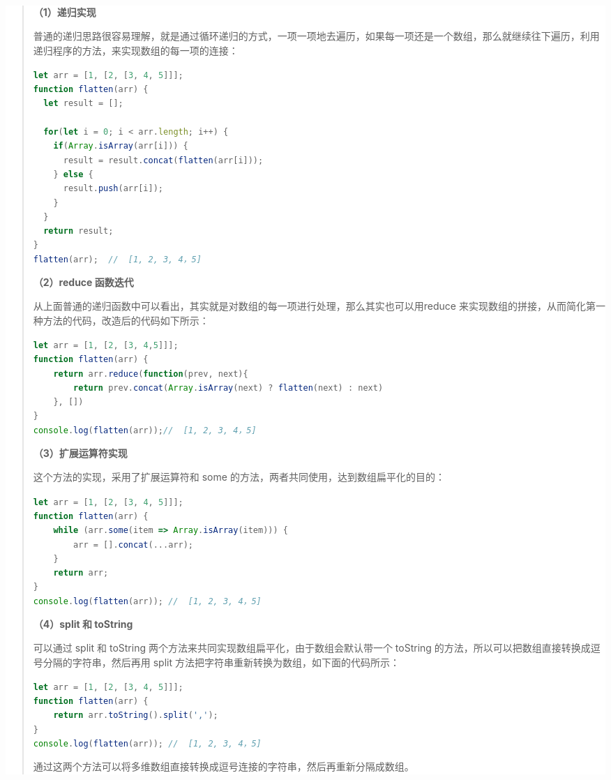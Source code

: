 > **（1）递归实现**
>
> 普通的递归思路很容易理解，就是通过循环递归的方式，一项一项地去遍历，如果每一项还是一个数组，那么就继续往下遍历，利用递归程序的方法，来实现数组的每一项的连接：
>
> ```javascript
> let arr = [1, [2, [3, 4, 5]]];
> function flatten(arr) {
>   let result = [];
> 
>   for(let i = 0; i < arr.length; i++) {
>     if(Array.isArray(arr[i])) {
>       result = result.concat(flatten(arr[i]));
>     } else {
>       result.push(arr[i]);
>     }
>   }
>   return result;
> }
> flatten(arr);  //  [1, 2, 3, 4，5]
> ```
>
> **（2）reduce 函数迭代**
>
> 从上面普通的递归函数中可以看出，其实就是对数组的每一项进行处理，那么其实也可以用reduce 来实现数组的拼接，从而简化第一种方法的代码，改造后的代码如下所示：
>
> ```javascript
> let arr = [1, [2, [3, 4,5]]];
> function flatten(arr) {
>     return arr.reduce(function(prev, next){
>         return prev.concat(Array.isArray(next) ? flatten(next) : next)
>     }, [])
> }
> console.log(flatten(arr));//  [1, 2, 3, 4，5]
> ```
>
> **（3）扩展运算符实现**
>
> 这个方法的实现，采用了扩展运算符和 some 的方法，两者共同使用，达到数组扁平化的目的：
>
> ```javascript
> let arr = [1, [2, [3, 4, 5]]];
> function flatten(arr) {
>     while (arr.some(item => Array.isArray(item))) {
>         arr = [].concat(...arr);
>     }
>     return arr;
> }
> console.log(flatten(arr)); //  [1, 2, 3, 4，5]
> ```
>
> **（4）split 和 toString**
>
> 可以通过 split 和 toString 两个方法来共同实现数组扁平化，由于数组会默认带一个 toString 的方法，所以可以把数组直接转换成逗号分隔的字符串，然后再用 split 方法把字符串重新转换为数组，如下面的代码所示：
>
> ```javascript
> let arr = [1, [2, [3, 4, 5]]];
> function flatten(arr) {
>     return arr.toString().split(',');
> }
> console.log(flatten(arr)); //  [1, 2, 3, 4，5]
> ```
>
> 通过这两个方法可以将多维数组直接转换成逗号连接的字符串，然后再重新分隔成数组。